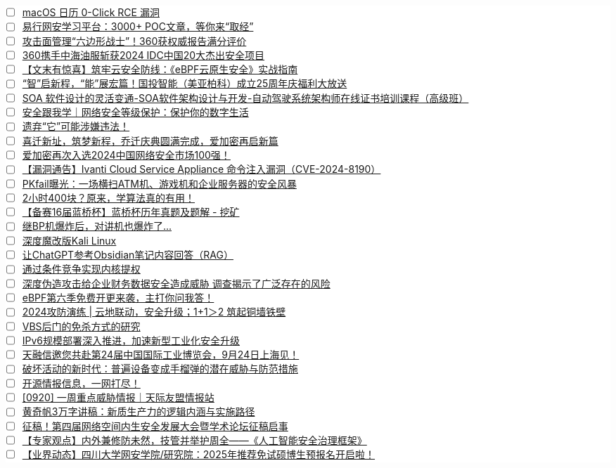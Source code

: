   - [ ] [macOS 日历 0-Click RCE 漏洞](https://mp.weixin.qq.com/s?__biz=MzkzOTI2NjUyNA==&mid=2247485008&idx=1&sn=00337e072eff92e67f03b3d57e06fc03)
  - [ ] [易行网安学习平台：3000+ POC文章，等你来“取经”](https://mp.weixin.qq.com/s?__biz=MzUyMjAyODU1NA==&mid=2247491632&idx=1&sn=6edbe0baa82b577229a8e00a2e680e9d)
  - [ ] [攻击面管理“六边形战士”！360获权威报告满分评价](https://mp.weixin.qq.com/s?__biz=MzA4MTg0MDQ4Nw==&mid=2247575539&idx=1&sn=17565b2fe6fb229b6b761f5b011b8e44)
  - [ ] [360携手中海油服斩获2024 IDC中国20大杰出安全项目](https://mp.weixin.qq.com/s?__biz=MzA4MTg0MDQ4Nw==&mid=2247575539&idx=2&sn=042336051c97148fa959d8acfe6aff1e)
  - [ ] [【文末有惊喜】筑牢云安全防线：《eBPF云原生安全》实战指南](https://mp.weixin.qq.com/s?__biz=MzkyOTI4NTY4MQ==&mid=2247490882&idx=1&sn=6d6ad3f7e8bb24401a605bbcc8331ff7)
  - [ ] [“智”启新程，“能”展宏篇！国投智能（美亚柏科）成立25周年庆福利大放送](https://mp.weixin.qq.com/s?__biz=MjM5NTU4NjgzMg==&mid=2651420993&idx=2&sn=c5974a52a93ebf84a614faf52343b6a7)
  - [ ] [SOA 软件设计的灵活变通-SOA软件架构设计与开发-自动驾驶系统架构师在线证书培训课程（高级班）](https://mp.weixin.qq.com/s?__biz=MzU2MDk1Nzg2MQ==&mid=2247613503&idx=2&sn=9244a4b5b44d621369f74e3961a60340)
  - [ ] [安全跟我学｜网络安全等级保护：保护你的数字生活](https://mp.weixin.qq.com/s?__biz=MjM5MzMwMDU5NQ==&mid=2649166949&idx=1&sn=70e9b551186a84954b4483713b221daa)
  - [ ] [遗弃“它”可能涉嫌违法！](https://mp.weixin.qq.com/s?__biz=MjM5MzMwMDU5NQ==&mid=2649166949&idx=2&sn=83c1e99443587cb0cd213b59702a9bfd)
  - [ ] [喜迁新址，筑梦新程，乔迁庆典圆满完成，爱加密再启新篇](https://mp.weixin.qq.com/s?__biz=MjM5NzU4NjkyMw==&mid=2650745687&idx=1&sn=e07cdd95097f171c863673afdce521d6)
  - [ ] [爱加密再次入选2024中国网络安全市场100强！](https://mp.weixin.qq.com/s?__biz=MjM5NzU4NjkyMw==&mid=2650745687&idx=2&sn=62d834af0b08cbf4c1a1b451292458a2)
  - [ ] [【漏洞通告】Ivanti Cloud Service Appliance 命令注入漏洞（CVE-2024-8190）](https://mp.weixin.qq.com/s?__biz=MzkzNzY5OTg2Ng==&mid=2247499994&idx=2&sn=d531771e2f43278c12836011c3406696)
  - [ ] [PKfail曝光：一场横扫ATM机、游戏机和企业服务器的安全风暴](https://mp.weixin.qq.com/s?__biz=MzAxNTYwOTU1Mw==&mid=2650091968&idx=1&sn=7c32efad0a57089d45d3fd8fd0761ecf)
  - [ ] [2小时400块？原来，学算法真的有用！](https://mp.weixin.qq.com/s?__biz=MzkwODM4NDM5OA==&mid=2247519065&idx=1&sn=8cd64c9efdd508dd08e76f539b28f418)
  - [ ] [【备赛16届蓝桥杯】蓝桥杯历年真题及题解 - 挖矿](https://mp.weixin.qq.com/s?__biz=MzkwODM4NDM5OA==&mid=2247519065&idx=2&sn=93306c5584fb65f709074ccad0fc3433)
  - [ ] [继BP机爆炸后，对讲机也爆炸了...](https://mp.weixin.qq.com/s?__biz=MzkxMzMyNzMyMA==&mid=2247563686&idx=1&sn=44f72b03fed75ee01774d5ea942ccc8e)
  - [ ] [深度魔改版Kali Linux](https://mp.weixin.qq.com/s?__biz=MzkzOTY1MzcyOQ==&mid=2247489664&idx=1&sn=213eb92d955b9d285846a16674c8e192)
  - [ ] [让ChatGPT参考Obsidian笔记内容回答（RAG）](https://mp.weixin.qq.com/s?__biz=MjM5NjEzNzU5OQ==&mid=2247485473&idx=1&sn=af48546f23e9691a9e2b2bd2f0862e14)
  - [ ] [通过条件竞争实现内核提权](https://mp.weixin.qq.com/s?__biz=MzkyNTY3Nzc3Mg==&mid=2247487085&idx=1&sn=3e1cf2ee583995f595e338f66230321d)
  - [ ] [深度伪造攻击给企业财务数据安全造成威胁 调查揭示了广泛存在的风险](https://mp.weixin.qq.com/s?__biz=MzA3NTIyNzgwNA==&mid=2650259158&idx=1&sn=5eb6cb461302d02ba96e03820baf5e4a)
  - [ ] [eBPF第六季免费开更来袭，主打你问我答！](https://mp.weixin.qq.com/s?__biz=MzU3MTY5MzQxMA==&mid=2247484654&idx=1&sn=3b8790f21966403d60f28685fa81974b)
  - [ ] [2024攻防演练 | 云地联动，安全升级；1+1＞2 筑起铜墙铁壁](https://mp.weixin.qq.com/s?__biz=MjM5NzA3Nzg2MA==&mid=2649869507&idx=1&sn=af13b24873bf12401a12f167c1b7f34a)
  - [ ] [VBS后门的免杀方式的研究](https://mp.weixin.qq.com/s?__biz=MzkzNDQ0MDcxMw==&mid=2247486926&idx=1&sn=5edc3b381b93c8ed132ccf7fce66729c)
  - [ ] [IPv6规模部署深入推进，加速新型工业化安全升级](https://mp.weixin.qq.com/s?__biz=MzA3OTMxNTcxNA==&mid=2650944067&idx=1&sn=2aa58499c24fe94ac41a80ea70c64b74)
  - [ ] [天融信邀您共赴第24届中国国际工业博览会，9月24日上海见！](https://mp.weixin.qq.com/s?__biz=MzA3OTMxNTcxNA==&mid=2650944067&idx=2&sn=d8b238f858b9f77203e09f494d26cb17)
  - [ ] [破坏活动的新时代：普遍设备变成手榴弹的潜在威胁与防范措施](https://mp.weixin.qq.com/s?__biz=MzA3Mjc1MTkwOA==&mid=2650555071&idx=1&sn=a63b7155a69c4f98fe371753d34b628e)
  - [ ] [开源情报信息，一网打尽！](https://mp.weixin.qq.com/s?__biz=MzA3Mjc1MTkwOA==&mid=2650555071&idx=2&sn=359d73d1c608f04259a053c5e7b83882)
  - [ ] [[0920] 一周重点威胁情报｜天际友盟情报站](https://mp.weixin.qq.com/s?__biz=MzIwNjQ4OTU3NA==&mid=2247509348&idx=1&sn=22edbe91477679f5f8f9526d69150b5e)
  - [ ] [黄奇帆3万字讲稿：新质生产力的逻辑内涵与实施路径](https://mp.weixin.qq.com/s?__biz=Mzg4MDU0NTQ4Mw==&mid=2247523746&idx=1&sn=83d74b34d31ae781f1134f0b7094e53c)
  - [ ] [征稿！第四届网络空间内生安全发展大会暨学术论坛征稿启事](https://mp.weixin.qq.com/s?__biz=Mzg4MDU0NTQ4Mw==&mid=2247523746&idx=2&sn=71c85f62655aa43fd93fae323ffe9a33)
  - [ ] [【专家观点】内外兼修防未然，技管并举护周全——《人工智能安全治理框架》](https://mp.weixin.qq.com/s?__biz=MzA3NzgzNDM0OQ==&mid=2664989901&idx=1&sn=8fbfb9f213da314cc777154f68854d4e)
  - [ ] [【业界动态】四川大学网安学院/研究院：2025年推荐免试硕博生预报名开启啦！](https://mp.weixin.qq.com/s?__biz=MzA3NzgzNDM0OQ==&mid=2664989901&idx=2&sn=e4010ea8331d02ae6c273b72ee9c41ac)